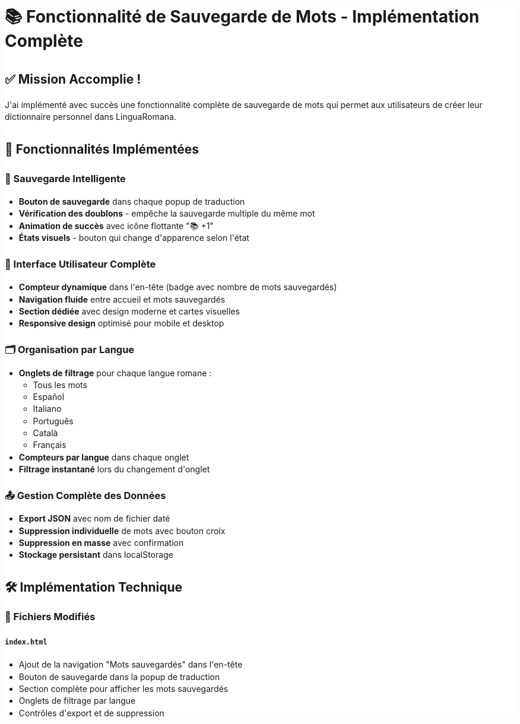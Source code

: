 # 📚 Fonctionnalité de Sauvegarde de Mots - Implémentation Complète

## ✅ Mission Accomplie !

J'ai implémenté avec succès une fonctionnalité complète de sauvegarde de mots qui permet aux utilisateurs de créer leur dictionnaire personnel dans LinguaRomana.

## 🎯 Fonctionnalités Implémentées

### 💾 Sauvegarde Intelligente
- **Bouton de sauvegarde** dans chaque popup de traduction
- **Vérification des doublons** - empêche la sauvegarde multiple du même mot
- **Animation de succès** avec icône flottante "📚 +1"
- **États visuels** - bouton qui change d'apparence selon l'état

### 📱 Interface Utilisateur Complète
- **Compteur dynamique** dans l'en-tête (badge avec nombre de mots sauvegardés)
- **Navigation fluide** entre accueil et mots sauvegardés
- **Section dédiée** avec design moderne et cartes visuelles
- **Responsive design** optimisé pour mobile et desktop

### 🗂️ Organisation par Langue
- **Onglets de filtrage** pour chaque langue romane :
  - Tous les mots
  - Español
  - Italiano
  - Português
  - Català
  - Français
- **Compteurs par langue** dans chaque onglet
- **Filtrage instantané** lors du changement d'onglet

### 📤 Gestion Complète des Données
- **Export JSON** avec nom de fichier daté
- **Suppression individuelle** de mots avec bouton croix
- **Suppression en masse** avec confirmation
- **Stockage persistant** dans localStorage

## 🛠️ Implémentation Technique

### 📁 Fichiers Modifiés

#### `index.html`
- Ajout de la navigation "Mots sauvegardés" dans l'en-tête
- Bouton de sauvegarde dans la popup de traduction
- Section complète pour afficher les mots sauvegardés
- Onglets de filtrage par langue
- Contrôles d'export et de suppression
